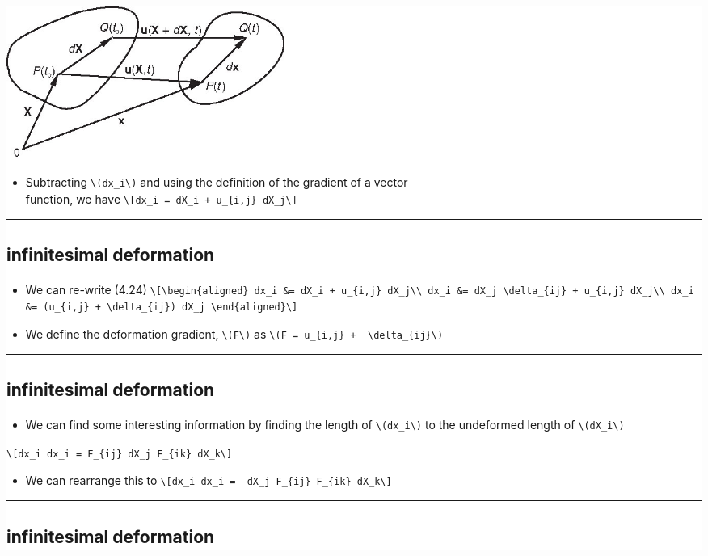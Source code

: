 <div class="left" style="width: 40%;"> 

![image](../images/f03-07-01-H8560.jpg)

</div>

<div class="right" style="width: 60%;">

- Subtracting `\(dx_i\)` and using the definition of the gradient of a vector function, we have `\[dx_i = dX_i + u_{i,j} dX_j\]`

</div class="right">

----
## infinitesimal deformation

- We can re-write (4.24) 
`\[\begin{aligned}
	dx_i &= dX_i + u_{i,j} dX_j\\
	dx_i &= dX_j \delta_{ij} + u_{i,j} dX_j\\
	dx_i &= (u_{i,j} + \delta_{ij}) dX_j
\end{aligned}\]`

- We define the deformation gradient, `\(F\)` as
`\(F = u_{i,j} +  \delta_{ij}\)`

----
## infinitesimal deformation

- We can find some interesting information by finding the length of `\(dx_i\)` to the undeformed length of `\(dX_i\)`

`\[dx_i dx_i = F_{ij} dX_j F_{ik} dX_k\]`

- We can rearrange this to 
`\[dx_i dx_i =  dX_j F_{ij} F_{ik} dX_k\]`

----
## infinitesimal deformation
